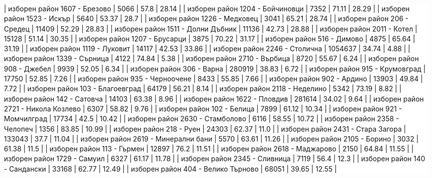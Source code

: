 | изборен район 1607 - Брезово                       | 5066                      | 57.8                      | 28.14                     | 
| изборен район 1204 - Бойчиновци                    | 7352                      | 71.11                     | 28.29                     | 
| изборен район 1523 - Искър                         | 5640                      | 53.37                     | 28.7                      | 
| изборен район 1226 - Медковец                      | 3041                      | 65.21                     | 28.74                     | 
| изборен район 206 - Средец                         | 11409                     | 52.29                     | 28.83                     | 
| изборен район 1511 - Долни Дъбник                  | 11136                     | 42.73                     | 28.88                     | 
| изборен район 2011 - Котел                         | 15128                     | 51.14                     | 30.35                     | 
| изборен район 1207 - Брусарци                      | 3875                      | 70.22                     | 31.17                     | 
| изборен район 516 - Димово                         | 4875                      | 65.64                     | 31.19                     | 
| изборен район 1119 - Луковит                       | 14117                     | 42.53                     | 33.86                     | 
| изборен район 2246 - Столична                      | 1054637                   | 34.74                     | 4.88                      | 
| изборен район 1339 - Сърница                       | 4122                      | 74.84                     | 5.38                      | 
| изборен район 2710 - Върбица                       | 8720                      | 55.67                     | 6.24                      | 
| изборен район 908 - Джебел                         | 9939                      | 52.05                     | 6.34                      | 
| изборен район 306 - Варна                          | 280919                    | 38.83                     | 6.72                      | 
| изборен район 915 - Крумовград                     | 17750                     | 52.85                     | 7.26                      | 
| изборен район 935 - Черноочене                     | 8433                      | 55.85                     | 7.66                      | 
| изборен район 902 - Ардино                         | 13903                     | 49.84                     | 7.72                      | 
| изборен район 103 - Благоевград                    | 64179                     | 56.21                     | 8.14                      | 
| изборен район 2118 - Неделино                      | 5342                      | 73.19                     | 8.82                      | 
| изборен район 142 - Сатовча                        | 14103                     | 63.38                     | 8.96                      | 
| изборен район 1622 - Пловдив                       | 281614                    | 34.02                     | 9.64                      | 
| изборен район 2721 - Никола Козлево                | 6307                      | 58.82                     | 9.76                      | 
| изборен район 102 - Белица                         | 7899                      | 61.12                     | 10.34                     | 
| изборен район 921 - Момчилград                     | 17734                     | 42.5                      | 10.42                     | 
| изборен район 2630 - Стамболово                    | 6116                      | 58.55                     | 10.72                     | 
| изборен район 2358 - Челопеч                       | 1356                      | 83.85                     | 10.99                     | 
| изборен район 218 - Руен                           | 24303                     | 62.37                     | 11.0                      | 
| изборен район 2431 - Стара Загора                  | 133043                    | 37.7                      | 11.04                     | 
| изборен район 2619 - Минерални бани                | 5570                      | 63.61                     | 11.26                     | 
| изборен район 2105 - Борино                        | 3032                      | 61.38                     | 11.5                      | 
| изборен район 113 - Гърмен                         | 12897                     | 76.2                      | 11.51                     | 
| изборен район 2618 - Маджарово                     | 2150                      | 64.84                     | 11.55                     | 
| изборен район 1729 - Самуил                        | 6327                      | 61.17                     | 11.78                     | 
| изборен район 2345 - Сливница                      | 7119                      | 56.4                      | 12.3                      | 
| изборен район 140 - Сандански                      | 33168                     | 62.77                     | 12.49                     | 
| изборен район 404 - Велико Търново                 | 68051                     | 39.65                     | 12.55                     | 
